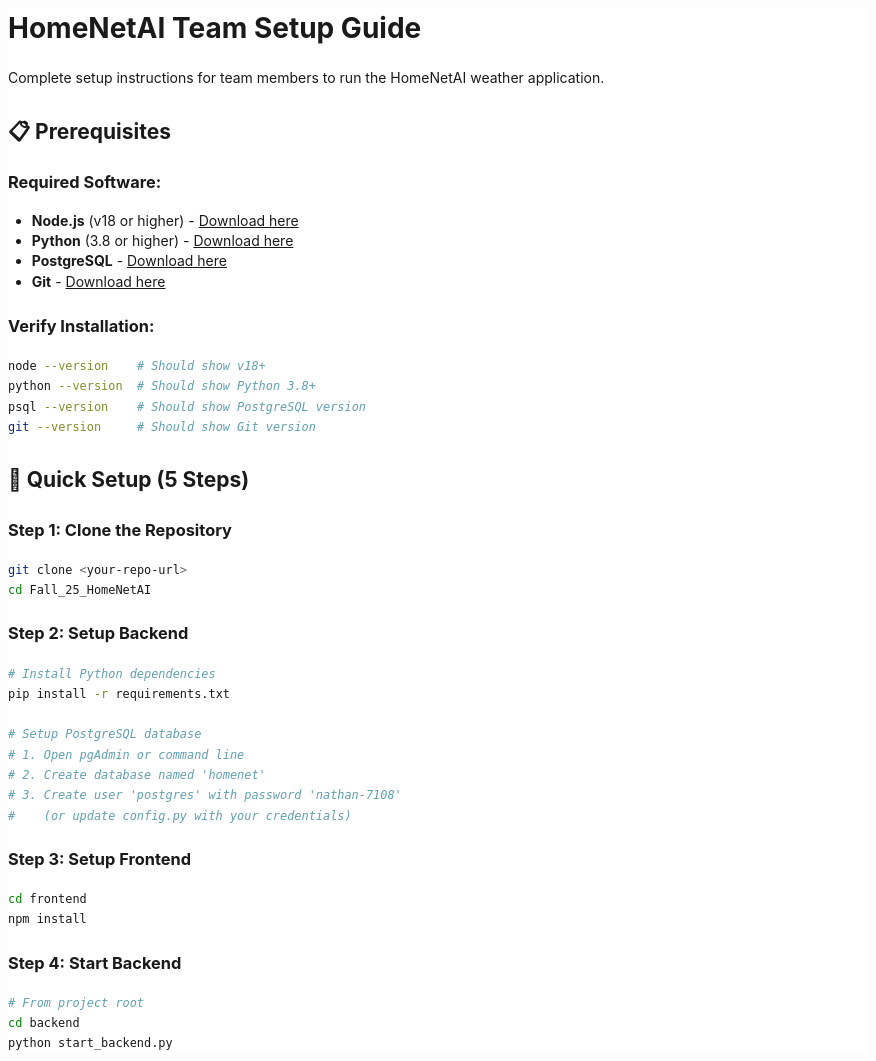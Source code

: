 # HomeNetAI Team Setup Guide

Complete setup instructions for team members to run the HomeNetAI weather application.

## 📋 Prerequisites

### Required Software:
- **Node.js** (v18 or higher) - [Download here](https://nodejs.org/)
- **Python** (3.8 or higher) - [Download here](https://python.org/downloads/)
- **PostgreSQL** - [Download here](https://postgresql.org/download/)
- **Git** - [Download here](https://git-scm.com/downloads)

### Verify Installation:
```bash
node --version    # Should show v18+
python --version  # Should show Python 3.8+
psql --version    # Should show PostgreSQL version
git --version     # Should show Git version
```

## 🚀 Quick Setup (5 Steps)

### Step 1: Clone the Repository
```bash
git clone <your-repo-url>
cd Fall_25_HomeNetAI
```

### Step 2: Setup Backend
```bash
# Install Python dependencies
pip install -r requirements.txt

# Setup PostgreSQL database
# 1. Open pgAdmin or command line
# 2. Create database named 'homenet'
# 3. Create user 'postgres' with password 'nathan-7108'
#    (or update config.py with your credentials)
```

### Step 3: Setup Frontend
```bash
cd frontend
npm install
```

### Step 4: Start Backend
```bash
# From project root
cd backend
python start_backend.py
```
